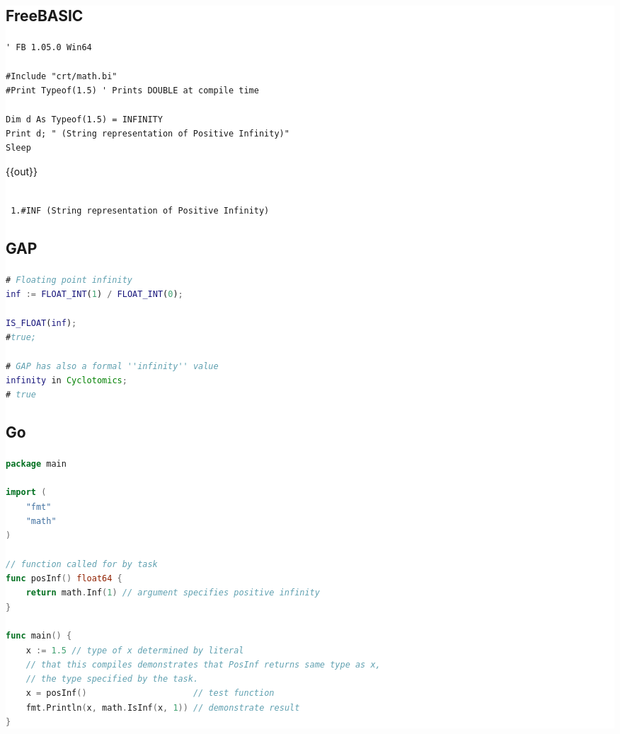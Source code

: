 

## FreeBASIC


```freebasic
' FB 1.05.0 Win64

#Include "crt/math.bi"
#Print Typeof(1.5) ' Prints DOUBLE at compile time

Dim d As Typeof(1.5) = INFINITY
Print d; " (String representation of Positive Infinity)"
Sleep

```


{{out}}

```txt

 1.#INF (String representation of Positive Infinity)

```



## GAP


```gap
# Floating point infinity
inf := FLOAT_INT(1) / FLOAT_INT(0);

IS_FLOAT(inf);
#true;

# GAP has also a formal ''infinity'' value
infinity in Cyclotomics;
# true
```



## Go


```go
package main

import (
    "fmt"
    "math"
)

// function called for by task
func posInf() float64 {
    return math.Inf(1) // argument specifies positive infinity
}

func main() {
    x := 1.5 // type of x determined by literal
    // that this compiles demonstrates that PosInf returns same type as x,
    // the type specified by the task.
    x = posInf()                     // test function
    fmt.Println(x, math.IsInf(x, 1)) // demonstrate result
}
```
